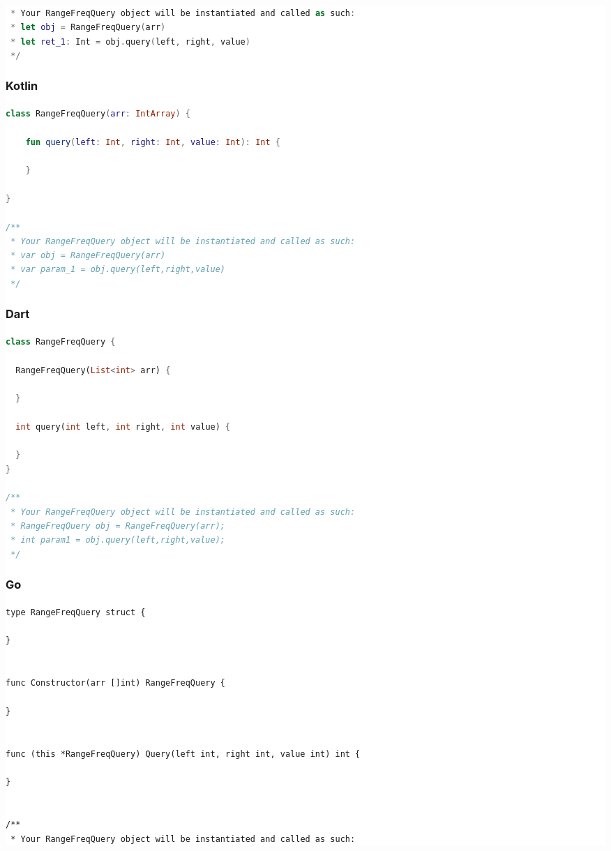 ```swift
 * Your RangeFreqQuery object will be instantiated and called as such:
 * let obj = RangeFreqQuery(arr)
 * let ret_1: Int = obj.query(left, right, value)
 */
```

### Kotlin

```kotlin
class RangeFreqQuery(arr: IntArray) {

    fun query(left: Int, right: Int, value: Int): Int {
        
    }

}

/**
 * Your RangeFreqQuery object will be instantiated and called as such:
 * var obj = RangeFreqQuery(arr)
 * var param_1 = obj.query(left,right,value)
 */
```

### Dart

```dart
class RangeFreqQuery {

  RangeFreqQuery(List<int> arr) {
    
  }
  
  int query(int left, int right, int value) {
    
  }
}

/**
 * Your RangeFreqQuery object will be instantiated and called as such:
 * RangeFreqQuery obj = RangeFreqQuery(arr);
 * int param1 = obj.query(left,right,value);
 */
```

### Go

```golang
type RangeFreqQuery struct {
    
}


func Constructor(arr []int) RangeFreqQuery {
    
}


func (this *RangeFreqQuery) Query(left int, right int, value int) int {
    
}


/**
 * Your RangeFreqQuery object will be instantiated and called as such:
```